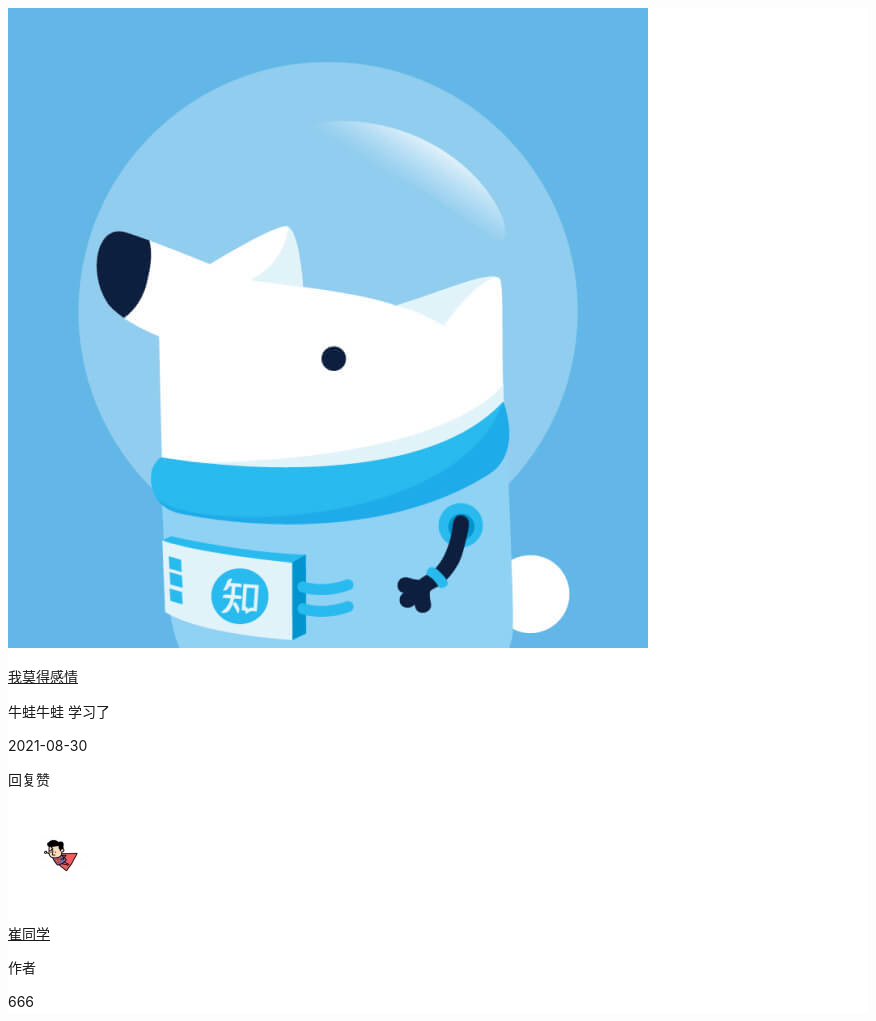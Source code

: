 [![我莫得感情](media/我莫得感情.jpg)](https://www.zhihu.com/people/6c80e06c9582d849f4811ab5bcfd2aaa)

[我莫得感情](https://www.zhihu.com/people/6c80e06c9582d849f4811ab5bcfd2aaa)

牛蛙牛蛙 学习了

2021-08-30

​回复​赞

[![崔同学](media/崔同学.jpg)](https://www.zhihu.com/people/534d903a271b42dc39cc5963acf283f3)

[崔同学](https://www.zhihu.com/people/534d903a271b42dc39cc5963acf283f3)

作者

666
